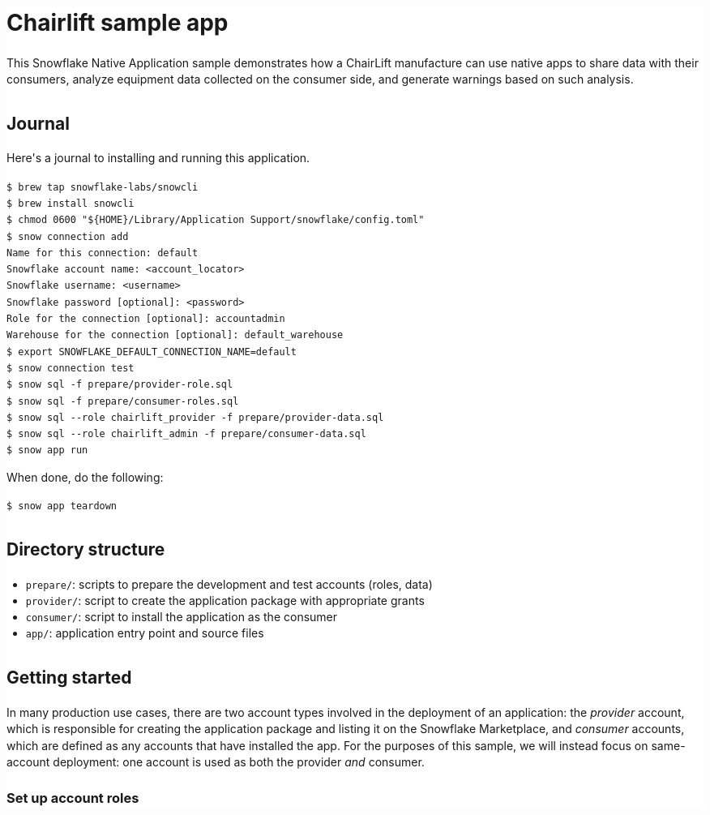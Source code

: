# Chairlift sample app

This Snowflake Native Application sample demonstrates how a ChairLift manufacture can use native apps to share data with their consumers, analyze equipment data collected on the consumer side, and generate warnings based on such analysis.

## Journal

Here's a journal to installing and running this application.

```shell
$ brew tap snowflake-labs/snowcli
$ brew install snowcli
$ chmod 0600 "${HOME}/Library/Application Support/snowflake/config.toml"
$ snow connection add
Name for this connection: default
Snowflake account name: <account_locator>
Snowflake username: <username>
Snowflake password [optional]: <password>
Role for the connection [optional]: accountadmin
Warehouse for the connection [optional]: default_warehouse
$ export SNOWFLAKE_DEFAULT_CONNECTION_NAME=default
$ snow connection test
$ snow sql -f prepare/provider-role.sql
$ snow sql -f prepare/consumer-roles.sql
$ snow sql --role chairlift_provider -f prepare/provider-data.sql
$ snow sql --role chairlift_admin -f prepare/consumer-data.sql
$ snow app run
```

When done, do the following:

```shell
$ snow app teardown
```

## Directory structure

- `prepare/`: scripts to prepare the development and test accounts (roles, data)
- `provider/`: script to create the application package with appropriate grants
- `consumer/`: script to install the application as the consumer
- `app/`: application entry point and source files

## Getting started

In many production use cases, there are two account types involved in the deployment of an application: the _provider_ account, which is responsible for creating the application package and listing it on the Snowflake Marketplace, and _consumer_ accounts, which are defined as any accounts that have installed the app. For the purposes of this sample, we will instead focus on same-account deployment: one account is used as both the provider _and_ consumer.

### Set up account roles
